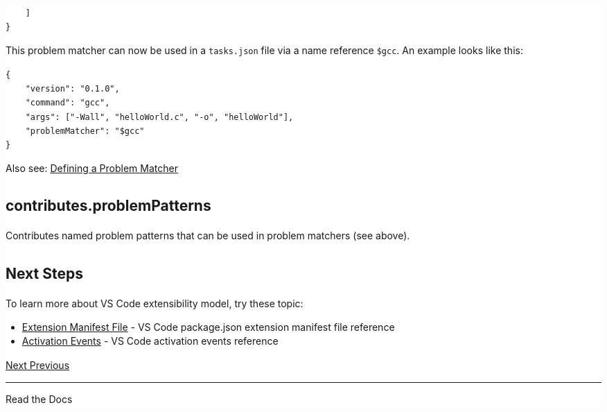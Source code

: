         ]
    }

This problem matcher can now be used in a `tasks.json` file via a name reference `$gcc`. An example looks like this:

    {
        "version": "0.1.0",
        "command": "gcc",
        "args": ["-Wall", "helloWorld.c", "-o", "helloWorld"],
        "problemMatcher": "$gcc"
    }

Also see: [Defining a Problem Matcher](https://vscode.readthedocs.io/docs/editor/tasks.md#defining-a-problem-matcher)

## contributes.problemPatterns

Contributes named problem patterns that can be used in problem matchers (see above).

## Next Steps

To learn more about VS Code extensibility model, try these topic:

- [Extension Manifest File](https://vscode.readthedocs.io/docs/extensionAPI/extension-manifest.md) - VS Code package.json extension manifest file reference
- [Activation Events](https://vscode.readthedocs.io/docs/extensionAPI/activation-events.md) - VS Code activation events reference

<a href="../language-support/index.html" class="btn btn-neutral float-right" title="Language support">Next <span class="icon icon-circle-arrow-right"></span></a> <a href="../extension-manifest/index.html" class="btn btn-neutral" title="Extension manifest"><span class="icon icon-circle-arrow-left"></span> Previous</a>

---

<span class="rst-current-version" toggle="rst-current-version"> <span class="fa fa-book"> Read the Docs</span> <span class="fa fa-caret-down"></span> </span>
